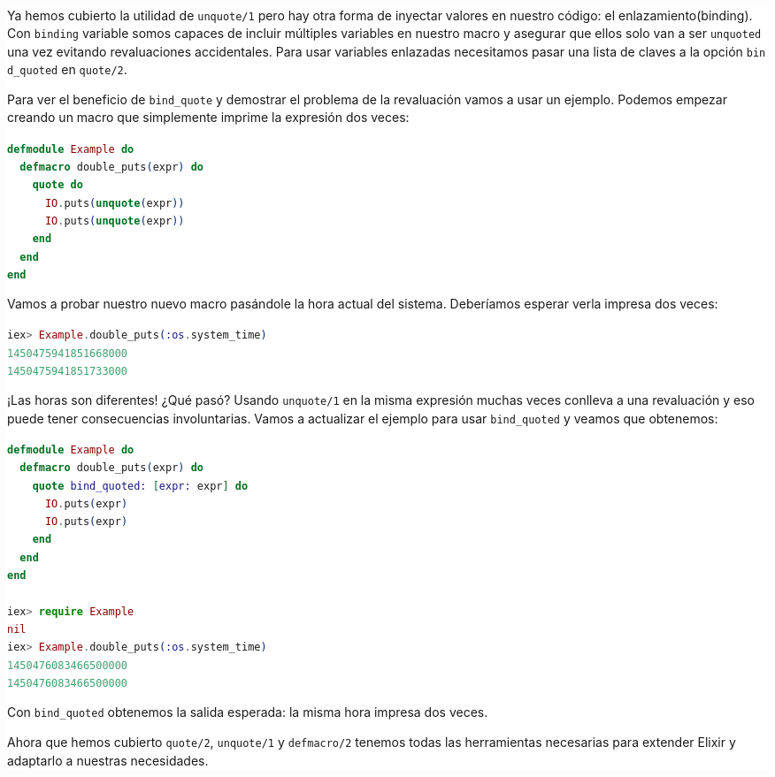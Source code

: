 Ya hemos cubierto la utilidad de `unquote/1` pero hay otra forma de inyectar valores en nuestro código: el enlazamiento(binding).
Con `binding` variable somos capaces de incluir múltiples variables en nuestro macro y asegurar que ellos solo van a ser `unquoted` una vez evitando revaluaciones accidentales.
Para usar variables enlazadas necesitamos pasar una lista de claves a la opción `bind_quoted` en `quote/2`.

Para ver el beneficio de `bind_quote` y demostrar el problema de la revaluación vamos a usar un ejemplo.
Podemos empezar creando un macro que simplemente imprime la expresión dos veces:

```elixir
defmodule Example do
  defmacro double_puts(expr) do
    quote do
      IO.puts(unquote(expr))
      IO.puts(unquote(expr))
    end
  end
end
```

Vamos a probar nuestro nuevo macro pasándole la hora actual del sistema.
Deberíamos esperar verla impresa dos veces:

```elixir
iex> Example.double_puts(:os.system_time)
1450475941851668000
1450475941851733000
```

¡Las horas son diferentes! ¿Qué pasó? Usando `unquote/1` en la misma expresión muchas veces conlleva a una revaluación y eso puede tener consecuencias involuntarias.
Vamos a actualizar el ejemplo para usar `bind_quoted` y veamos que obtenemos:

```elixir
defmodule Example do
  defmacro double_puts(expr) do
    quote bind_quoted: [expr: expr] do
      IO.puts(expr)
      IO.puts(expr)
    end
  end
end

iex> require Example
nil
iex> Example.double_puts(:os.system_time)
1450476083466500000
1450476083466500000
```

Con `bind_quoted` obtenemos la salida esperada: la misma hora impresa dos veces.

Ahora que hemos cubierto `quote/2`, `unquote/1` y `defmacro/2` tenemos todas las herramientas necesarias para extender Elixir y adaptarlo a nuestras necesidades.
